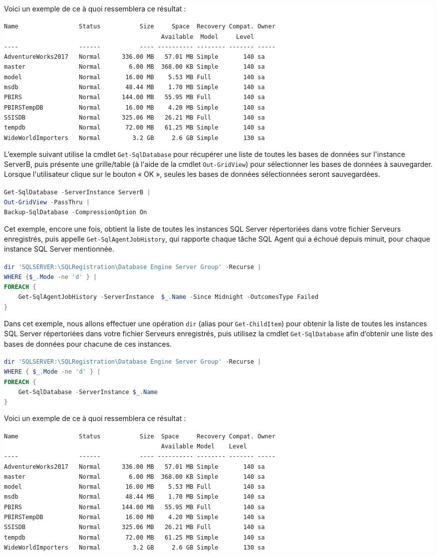 Voici un exemple de ce à quoi ressemblera ce résultat :

```console
Name                 Status           Size     Space  Recovery Compat. Owner
                                            Available  Model     Level
----                 ------           ---- ---------- -------- ------- -----
AdventureWorks2017   Normal      336.00 MB   57.01 MB Simple       140 sa
master               Normal        6.00 MB  368.00 KB Simple       140 sa
model                Normal       16.00 MB    5.53 MB Full         140 sa
msdb                 Normal       48.44 MB    1.70 MB Simple       140 sa
PBIRS                Normal      144.00 MB   55.95 MB Full         140 sa
PBIRSTempDB          Normal       16.00 MB    4.20 MB Simple       140 sa
SSISDB               Normal      325.06 MB   26.21 MB Full         140 sa
tempdb               Normal       72.00 MB   61.25 MB Simple       140 sa
WideWorldImporters   Normal         3.2 GB     2.6 GB Simple       130 sa
```

L’exemple suivant utilise la cmdlet `Get-SqlDatabase` pour récupérer une liste de toutes les bases de données sur l'instance ServerB, puis présente une grille/table (à l'aide de la cmdlet `Out-GridView`) pour sélectionner les bases de données à sauvegarder.  Lorsque l'utilisateur clique sur le bouton « OK », seules les bases de données sélectionnées seront sauvegardées.

```powershell
Get-SqlDatabase -ServerInstance ServerB |
Out-GridView -PassThru |
Backup-SqlDatabase -CompressionOption On
```

Cet exemple, encore une fois, obtient la liste de toutes les instances SQL Server répertoriées dans votre fichier Serveurs enregistrés, puis appelle `Get-SqlAgentJobHistory`, qui rapporte chaque tâche SQL Agent qui a échoué depuis minuit, pour chaque instance SQL Server mentionnée.

```powershell
dir 'SQLSERVER:\SQLRegistration\Database Engine Server Group' -Recurse |
WHERE {$_.Mode -ne 'd' } |
FOREACH {
    Get-SqlAgentJobHistory -ServerInstance  $_.Name -Since Midnight -OutcomesType Failed
}
```

Dans cet exemple, nous allons effectuer une opération `dir` (alias pour `Get-ChildItem`) pour obtenir la liste de toutes les instances SQL Server répertoriées dans votre fichier Serveurs enregistrés, puis utilisez la cmdlet `Get-SqlDatabase` afin d’obtenir une liste des bases de données pour chacune de ces instances.

```powershell
dir 'SQLSERVER:\SQLRegistration\Database Engine Server Group' -Recurse |
WHERE { $_.Mode -ne 'd' } |
FOREACH {
    Get-SqlDatabase -ServerInstance $_.Name
}
```

Voici un exemple de ce à quoi ressemblera ce résultat :

```console
Name                 Status           Size  Space     Recovery Compat. Owner
                                            Available Model    Level
----                 ------           ---- ---------- -------- ------- -----
AdventureWorks2017   Normal      336.00 MB   57.01 MB Simple       140 sa
master               Normal        6.00 MB  368.00 KB Simple       140 sa
model                Normal       16.00 MB    5.53 MB Full         140 sa
msdb                 Normal       48.44 MB    1.70 MB Simple       140 sa
PBIRS                Normal      144.00 MB   55.95 MB Full         140 sa
PBIRSTempDB          Normal       16.00 MB    4.20 MB Simple       140 sa
SSISDB               Normal      325.06 MB   26.21 MB Full         140 sa
tempdb               Normal       72.00 MB   61.25 MB Simple       140 sa
WideWorldImporters   Normal         3.2 GB     2.6 GB Simple       130 sa
```
